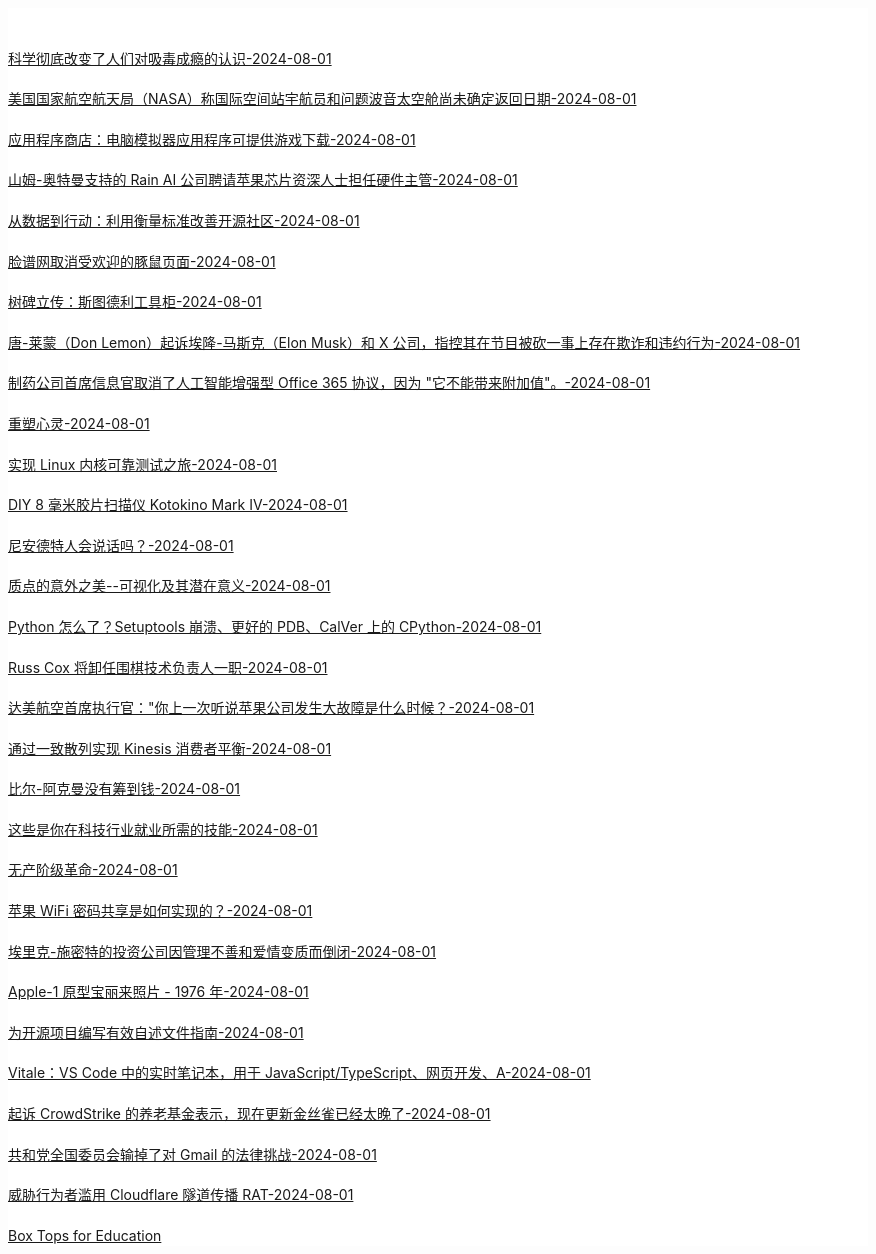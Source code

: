 <br/><br/><a target=_blank rel=nofollow href="https://nida.nih.gov/research-topics/addiction-science/drugs-brain-behavior-science-of-addiction" >科学彻底改变了人们对吸毒成瘾的认识-2024-08-01</a><br/><br/><a target=_blank rel=nofollow href="https://apnews.com/article/boeing-astronauts-nasa-capsule-starliner-479f3bb94f142a7dcd9ce2f82fcf40c2" >美国国家航空航天局（NASA）称国际空间站宇航员和问题波音太空舱尚未确定返回日期-2024-08-01</a><br/><br/><a target=_blank rel=nofollow href="https://developer.apple.com/news/?id=ty0avr2s" >应用程序商店：电脑模拟器应用程序可提供游戏下载-2024-08-01</a><br/><br/><a target=_blank rel=nofollow href="https://www.bloomberg.com/news/articles/2024-06-28/sam-altman-backed-rain-ai-hires-apple-chip-vet-to-lead-hardware" >山姆-奥特曼支持的 Rain AI 公司聘请苹果芯片资深人士担任硬件主管-2024-08-01</a><br/><br/><a target=_blank rel=nofollow href="https://allthingsopen.org/articles/chaoss-practioner-guides" >从数据到行动：利用衡量标准改善开源社区-2024-08-01</a><br/><br/><a target=_blank rel=nofollow href="https://www.bbc.co.uk/news/articles/cv2grj7nk27o" >脸谱网取消受欢迎的豚鼠页面-2024-08-01</a><br/><br/><a target=_blank rel=nofollow href="https://blog.lostartpress.com/2022/06/28/making-a-monument-the-studley-tool-cabinent/" >树碑立传：斯图德利工具柜-2024-08-01</a><br/><br/><a target=_blank rel=nofollow href="https://www.nbcnews.com/news/us-news/don-lemon-sues-elon-musk-x-fraud-breach-contract-axed-show-rcna164730" >唐-莱蒙（Don Lemon）起诉埃隆-马斯克（Elon Musk）和 X 公司，指控其在节目被砍一事上存在欺诈和违约行为-2024-08-01</a><br/><br/><a target=_blank rel=nofollow href="https://hardforum.com/threads/pharma-cio-cancels-ai-enhanced-office-365-deal-as-it-doesnt-add-value.2036205/" >制药公司首席信息官取消了人工智能增强型 Office 365 协议，因为 "它不能带来附加值"。-2024-08-01</a><br/><br/><a target=_blank rel=nofollow href="https://theconvivialsociety.substack.com/p/re-sourcing-the-mind" >重塑心灵-2024-08-01</a><br/><br/><a target=_blank rel=nofollow href="https://www.collabora.com/news-and-blog/blog/2024/08/01/a-journey-towards-reliable-testing-in-the-linux-kernel/" >实现 Linux 内核可靠测试之旅-2024-08-01</a><br/><br/><a target=_blank rel=nofollow href="https://www.sabulo.com/sb/3d-printing-2/8mm-film-scanner-kotokino-mark-iv/" >DIY 8 毫米胶片扫描仪 Kotokino Mark IV-2024-08-01</a><br/><br/><a target=_blank rel=nofollow href="https://www.livescience.com/archaeology/could-neanderthals-talk" >尼安德特人会说话吗？-2024-08-01</a><br/><br/><a target=_blank rel=nofollow href="https://www.setzeus.com/community-blog-posts/unexpected-beauty-in-primes" >质点的意外之美--可视化及其潜在意义-2024-08-01</a><br/><br/><a target=_blank rel=nofollow href="https://www.bitecode.dev/p/whats-up-python-setuptools-breaks" >Python 怎么了？Setuptools 崩溃、更好的 PDB、CalVer 上的 CPython-2024-08-01</a><br/><br/><a target=_blank rel=nofollow href="https://groups.google.com/g/golang-dev/c/0OqBkS2RzWw" >Russ Cox 将卸任围棋技术负责人一职-2024-08-01</a><br/><br/><a target=_blank rel=nofollow href="https://www.theverge.com/2024/8/1/24210680/crowdstrike-microsoft-outage-delta-lawsuit-class-action-damages" >达美航空首席执行官："你上一次听说苹果公司发生大故障是什么时候？-2024-08-01</a><br/><br/><a target=_blank rel=nofollow href="https://knock.app/blog/kinesis-consumer-balancing" >通过一致散列实现 Kinesis 消费者平衡-2024-08-01</a><br/><br/><a target=_blank rel=nofollow href="https://www.bloomberg.com/opinion/articles/2024-08-01/bill-ackman-raised-no-money" >比尔-阿克曼没有筹到钱-2024-08-01</a><br/><br/><a target=_blank rel=nofollow href="https://www.computerworld.com/article/3479651/these-are-the-skills-you-need-to-get-hired-in-tech.html" >这些是你在科技行业就业所需的技能-2024-08-01</a><br/><br/><a target=_blank rel=nofollow href="https://www.businessinsider.com/silicon-valley-tech-industry-war-against-media-journalists-podcasts-broletariat-2024-7" >无产阶级革命-2024-08-01</a><br/><br/><a target=_blank rel=nofollow href="https://catjam.fi/articles/apple-wifi-password-sharing" >苹果 WiFi 密码共享是如何实现的？-2024-08-01</a><br/><br/><a target=_blank rel=nofollow href="https://www.theinformation.com/articles/an-eric-schmidt-investment-firm-crumbles-after-mismanagement-soured-romance" >埃里克-施密特的投资公司因管理不善和爱情变质而倒闭-2024-08-01</a><br/><br/><a target=_blank rel=nofollow href="https://www.rrauction.com/auctions/lot-detail/348985606984001-steve-jobs-3-apple-1-prototype-polaroid-photographs-given-to-paul-terrell-of-the-byte-shop-in-1976" >Apple-1 原型宝丽来照片 - 1976 年-2024-08-01</a><br/><br/><a target=_blank rel=nofollow href="https://www.readme101.com/best-practices" >为开源项目编写有效自述文件指南-2024-08-01</a><br/><br/><a target=_blank rel=nofollow href="https://githubnext.com/projects/vitale" >Vitale：VS Code 中的实时笔记本，用于 JavaScript/TypeScript、网页开发、A-2024-08-01</a><br/><br/><a target=_blank rel=nofollow href="https://www.theregister.com/2024/08/01/crowdstrike_lawsuit/" >起诉 CrowdStrike 的养老基金表示，现在更新金丝雀已经太晚了-2024-08-01</a><br/><br/><a target=_blank rel=nofollow href="https://www.engadget.com/the-republican-national-committee-loses-its-legal-challenge-to-gmail-184122392.html" >共和党全国委员会输掉了对 Gmail 的法律挑战-2024-08-01</a><br/><br/><a target=_blank rel=nofollow href="https://www.proofpoint.com/us/blog/threat-insight/threat-actor-abuses-cloudflare-tunnels-deliver-rats" >威胁行为者滥用 Cloudflare 隧道传播 RAT-2024-08-01</a><br/><br/><a target=_blank rel=nofollow href="https://www.theatlantic.com/family/archive/2021/04/box-tops-education-struggles-after-switch-app/618532/" >Box Tops for Education